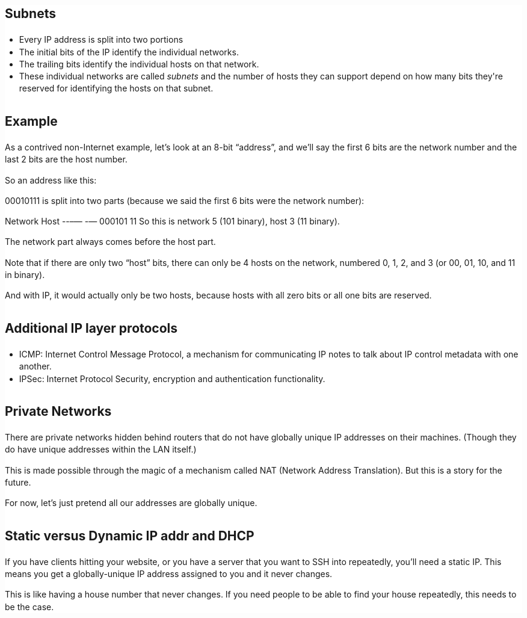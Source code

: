 ## Subnets

- Every IP address is split into two portions
- The initial bits of the IP identify the individual networks.
- The trailing bits identify the individual hosts on that network.
- These individual networks are called _subnets_ and the number of hosts they can support depend on how many bits they're reserved for identifying the hosts on that subnet.

## Example

As a contrived non-Internet example, let’s look at an 8-bit “address”, and we’ll say the first 6 bits are the network number and the last 2 bits are the host number.

So an address like this:

00010111
is split into two parts (because we said the first 6 bits were the network number):

Network Host
--&#x2013;&#x2014; -&#x2014;
000101 11
So this is network 5 (101 binary), host 3 (11 binary).

The network part always comes before the host part.

Note that if there are only two “host” bits, there can only be 4 hosts on the network, numbered 0, 1, 2, and 3 (or 00, 01, 10, and 11 in binary).

And with IP, it would actually only be two hosts, because hosts with all zero bits or all one bits are reserved.

## Additional IP layer protocols

- ICMP: Internet Control Message Protocol, a mechanism for communicating IP notes to talk about IP control metadata with one another.
- IPSec: Internet Protocol Security, encryption and authentication functionality.

## Private Networks

There are private networks hidden behind routers that do not have globally unique IP addresses on their machines. (Though they do have unique addresses within the LAN itself.)

This is made possible through the magic of a mechanism called NAT (Network Address Translation). But this is a story for the future.

For now, let’s just pretend all our addresses are globally unique.

## Static versus Dynamic IP addr and DHCP

If you have clients hitting your website, or you have a server that you want to SSH into repeatedly, you’ll need a static IP. This means you get a globally-unique IP address assigned to you and it never changes.

This is like having a house number that never changes. If you need people to be able to find your house repeatedly, this needs to be the case.
